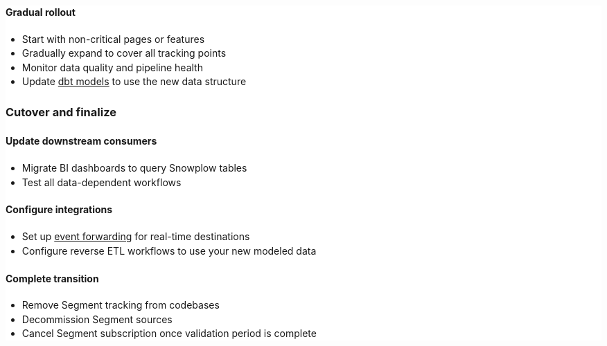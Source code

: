 #### Gradual rollout
- Start with non-critical pages or features
- Gradually expand to cover all tracking points
- Monitor data quality and pipeline health
- Update [dbt models](https://docs.snowplow.io/docs/modeling-data/modeling-your-data/dbt/) to use the new data structure

### Cutover and finalize

#### Update downstream consumers
- Migrate BI dashboards to query Snowplow tables
- Test all data-dependent workflows

#### Configure integrations
- Set up [event forwarding](https://docs.snowplow.io/docs/destinations/forwarding-events/) for real-time destinations
- Configure reverse ETL workflows to use your new modeled data

#### Complete transition
- Remove Segment tracking from codebases
- Decommission Segment sources
- Cancel Segment subscription once validation period is complete
